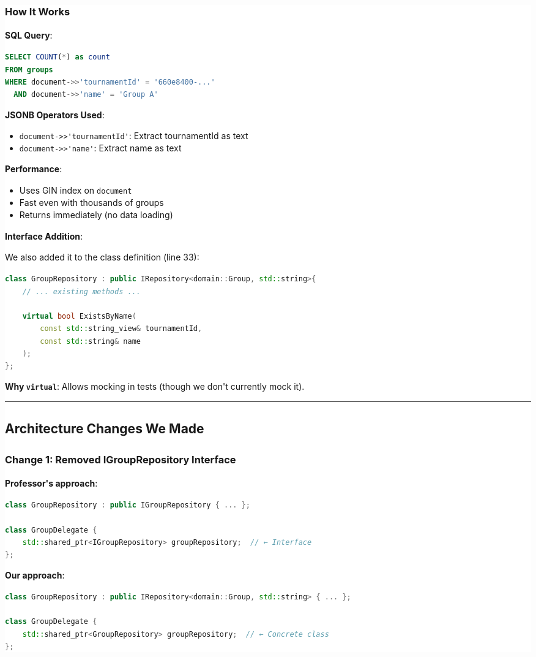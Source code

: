 ### How It Works

**SQL Query**:
```sql
SELECT COUNT(*) as count
FROM groups
WHERE document->>'tournamentId' = '660e8400-...'
  AND document->>'name' = 'Group A'
```

**JSONB Operators Used**:
- `document->>'tournamentId'`: Extract tournamentId as text
- `document->>'name'`: Extract name as text

**Performance**:
- Uses GIN index on `document`
- Fast even with thousands of groups
- Returns immediately (no data loading)

**Interface Addition**:

We also added it to the class definition (line 33):
```cpp
class GroupRepository : public IRepository<domain::Group, std::string>{
    // ... existing methods ...

    virtual bool ExistsByName(
        const std::string_view& tournamentId,
        const std::string& name
    );
};
```

**Why `virtual`**: Allows mocking in tests (though we don't currently mock it).

---

## Architecture Changes We Made

### Change 1: Removed IGroupRepository Interface

**Professor's approach**:
```cpp
class GroupRepository : public IGroupRepository { ... };

class GroupDelegate {
    std::shared_ptr<IGroupRepository> groupRepository;  // ← Interface
};
```

**Our approach**:
```cpp
class GroupRepository : public IRepository<domain::Group, std::string> { ... };

class GroupDelegate {
    std::shared_ptr<GroupRepository> groupRepository;  // ← Concrete class
};
```
